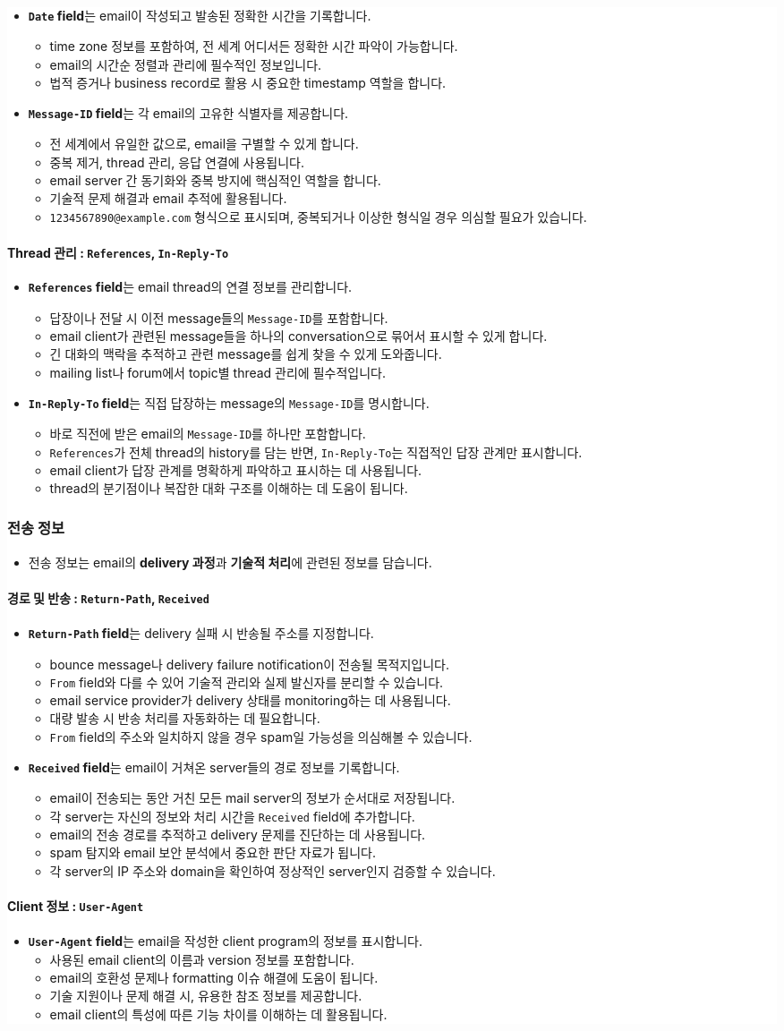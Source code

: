 - **`Date` field**는 email이 작성되고 발송된 정확한 시간을 기록합니다.
    - time zone 정보를 포함하여, 전 세계 어디서든 정확한 시간 파악이 가능합니다.
    - email의 시간순 정렬과 관리에 필수적인 정보입니다.
    - 법적 증거나 business record로 활용 시 중요한 timestamp 역할을 합니다.

- **`Message-ID` field**는 각 email의 고유한 식별자를 제공합니다.
    - 전 세계에서 유일한 값으로, email을 구별할 수 있게 합니다.
    - 중복 제거, thread 관리, 응답 연결에 사용됩니다.
    - email server 간 동기화와 중복 방지에 핵심적인 역할을 합니다.
    - 기술적 문제 해결과 email 추적에 활용됩니다.
    - `1234567890@example.com` 형식으로 표시되며, 중복되거나 이상한 형식일 경우 의심할 필요가 있습니다.

#### Thread 관리 : `References`, `In-Reply-To`

- **`References` field**는 email thread의 연결 정보를 관리합니다.
    - 답장이나 전달 시 이전 message들의 `Message-ID`를 포함합니다.
    - email client가 관련된 message들을 하나의 conversation으로 묶어서 표시할 수 있게 합니다.
    - 긴 대화의 맥락을 추적하고 관련 message를 쉽게 찾을 수 있게 도와줍니다.
    - mailing list나 forum에서 topic별 thread 관리에 필수적입니다.

- **`In-Reply-To` field**는 직접 답장하는 message의 `Message-ID`를 명시합니다.
    - 바로 직전에 받은 email의 `Message-ID`를 하나만 포함합니다.
    - `References`가 전체 thread의 history를 담는 반면, `In-Reply-To`는 직접적인 답장 관계만 표시합니다.
    - email client가 답장 관계를 명확하게 파악하고 표시하는 데 사용됩니다.
    - thread의 분기점이나 복잡한 대화 구조를 이해하는 데 도움이 됩니다.


### 전송 정보

- 전송 정보는 email의 **delivery 과정**과 **기술적 처리**에 관련된 정보를 담습니다.

#### 경로 및 반송 : `Return-Path`, `Received`

- **`Return-Path` field**는 delivery 실패 시 반송될 주소를 지정합니다.
    - bounce message나 delivery failure notification이 전송될 목적지입니다.
    - `From` field와 다를 수 있어 기술적 관리와 실제 발신자를 분리할 수 있습니다.
    - email service provider가 delivery 상태를 monitoring하는 데 사용됩니다.
    - 대량 발송 시 반송 처리를 자동화하는 데 필요합니다.
    - `From` field의 주소와 일치하지 않을 경우 spam일 가능성을 의심해볼 수 있습니다.

- **`Received` field**는 email이 거쳐온 server들의 경로 정보를 기록합니다.
    - email이 전송되는 동안 거친 모든 mail server의 정보가 순서대로 저장됩니다.
    - 각 server는 자신의 정보와 처리 시간을 `Received` field에 추가합니다.
    - email의 전송 경로를 추적하고 delivery 문제를 진단하는 데 사용됩니다.
    - spam 탐지와 email 보안 분석에서 중요한 판단 자료가 됩니다.
    - 각 server의 IP 주소와 domain을 확인하여 정상적인 server인지 검증할 수 있습니다.

#### Client 정보 : `User-Agent`

- **`User-Agent` field**는 email을 작성한 client program의 정보를 표시합니다.
    - 사용된 email client의 이름과 version 정보를 포함합니다.
    - email의 호환성 문제나 formatting 이슈 해결에 도움이 됩니다.
    - 기술 지원이나 문제 해결 시, 유용한 참조 정보를 제공합니다.
    - email client의 특성에 따른 기능 차이를 이해하는 데 활용됩니다.
